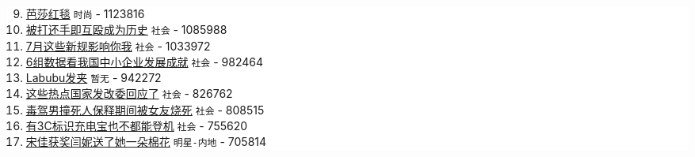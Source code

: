 9. [芭莎红毯](https://m.weibo.cn/search?containerid=100103type%3D1%26t%3D10%26q%3D%E8%8A%AD%E8%8E%8E%E7%BA%A2%E6%AF%AF&stream_entry_id=31&isnewpage=1&extparam=seat%3D1%26filter_type%3Drealtimehot%26pos%3D1%26lcate%3D5001%26flag%3D1%26cate%3D5001%26realpos%3D2%26band_rank%3D2%26c_type%3D31%26dgr%3D0%26stream_entry_id%3D31%26q%3D%25E8%258A%25AD%25E8%258E%258E%25E7%25BA%25A2%25E6%25AF%25AF%26display_time%3D1751095546%26pre_seqid%3D17510955464710161849303) `时尚` - 1123816
10. [被打还手即互殴成为历史](https://m.weibo.cn/search?containerid=100103type%3D1%26t%3D10%26q%3D%23%E8%A2%AB%E6%89%93%E8%BF%98%E6%89%8B%E5%8D%B3%E4%BA%92%E6%AE%B4%E6%88%90%E4%B8%BA%E5%8E%86%E5%8F%B2%23&stream_entry_id=31&isnewpage=1&extparam=seat%3D1%26realpos%3D6%26dgr%3D0%26flag%3D1%26filter_type%3Drealtimehot%26c_type%3D31%26lcate%3D5001%26cate%3D5001%26band_rank%3D6%26pos%3D6%26stream_entry_id%3D31%26q%3D%2523%25E8%25A2%25AB%25E6%2589%2593%25E8%25BF%2598%25E6%2589%258B%25E5%258D%25B3%25E4%25BA%2592%25E6%25AE%25B4%25E6%2588%2590%25E4%25B8%25BA%25E5%258E%2586%25E5%258F%25B2%2523%26display_time%3D1751042102%26pre_seqid%3D17510421020070161915626) `社会` - 1085988
11. [7月这些新规影响你我](https://m.weibo.cn/search?containerid=100103type%3D1%26t%3D10%26q%3D%237%E6%9C%88%E8%BF%99%E4%BA%9B%E6%96%B0%E8%A7%84%E5%BD%B1%E5%93%8D%E4%BD%A0%E6%88%91%23&stream_entry_id=31&isnewpage=1&extparam=seat%3D1%26realpos%3D3%26dgr%3D0%26flag%3D0%26filter_type%3Drealtimehot%26c_type%3D31%26lcate%3D5001%26cate%3D5001%26band_rank%3D3%26pos%3D2%26stream_entry_id%3D31%26q%3D%25237%25E6%259C%2588%25E8%25BF%2599%25E4%25BA%259B%25E6%2596%25B0%25E8%25A7%2584%25E5%25BD%25B1%25E5%2593%258D%25E4%25BD%25A0%25E6%2588%2591%2523%26display_time%3D1751042102%26pre_seqid%3D17510421020070161915626) `社会` - 1033972
12. [6组数据看我国中小企业发展成就](https://m.weibo.cn/search?containerid=100103type%3D1%26t%3D10%26q%3D%236%E7%BB%84%E6%95%B0%E6%8D%AE%E7%9C%8B%E6%88%91%E5%9B%BD%E4%B8%AD%E5%B0%8F%E4%BC%81%E4%B8%9A%E5%8F%91%E5%B1%95%E6%88%90%E5%B0%B1%23&stream_entry_id=31&isnewpage=1&extparam=seat%3D1%26q%3D%25236%25E7%25BB%2584%25E6%2595%25B0%25E6%258D%25AE%25E7%259C%258B%25E6%2588%2591%25E5%259B%25BD%25E4%25B8%25AD%25E5%25B0%258F%25E4%25BC%2581%25E4%25B8%259A%25E5%258F%2591%25E5%25B1%2595%25E6%2588%2590%25E5%25B0%25B1%2523%26pos%3D2%26filter_type%3Drealtimehot%26realpos%3D3%26c_type%3D31%26flag%3D1%26cate%3D5001%26band_rank%3D3%26lcate%3D5001%26stream_entry_id%3D31%26dgr%3D0%26display_time%3D1751103021%26pre_seqid%3D175110302184401601508143) `社会` - 982464
13. [Labubu发夹](https://m.weibo.cn/search?containerid=100103type%3D1%26t%3D10%26q%3DLabubu%E5%8F%91%E5%A4%B9&stream_entry_id=31&isnewpage=1&extparam=seat%3D1%26flag%3D1%26realpos%3D31%26lcate%3D5001%26stream_entry_id%3D31%26q%3DLabubu%25E5%258F%2591%25E5%25A4%25B9%26dgr%3D0%26filter_type%3Drealtimehot%26cate%3D5001%26c_type%3D31%26pos%3D32%26band_rank%3D31%26display_time%3D1751099620%26pre_seqid%3D175109962065101607157144) `暂无` - 942272
14. [这些热点国家发改委回应了](https://m.weibo.cn/search?containerid=100103type%3D1%26t%3D10%26q%3D%23%E8%BF%99%E4%BA%9B%E7%83%AD%E7%82%B9%E5%9B%BD%E5%AE%B6%E5%8F%91%E6%94%B9%E5%A7%94%E5%9B%9E%E5%BA%94%E4%BA%86%23&stream_entry_id=31&isnewpage=1&extparam=seat%3D1%26cate%3D5001%26stream_entry_id%3D31%26realpos%3D3%26band_rank%3D3%26pos%3D2%26c_type%3D31%26filter_type%3Drealtimehot%26q%3D%2523%25E8%25BF%2599%25E4%25BA%259B%25E7%2583%25AD%25E7%2582%25B9%25E5%259B%25BD%25E5%25AE%25B6%25E5%258F%2591%25E6%2594%25B9%25E5%25A7%2594%25E5%259B%259E%25E5%25BA%2594%25E4%25BA%2586%2523%26dgr%3D0%26flag%3D1%26lcate%3D5001%26display_time%3D1751085272%26pre_seqid%3D17510852729380160428185) `社会` - 826762
15. [毒驾男撞死人保释期间被女友烧死](https://m.weibo.cn/search?containerid=100103type%3D1%26t%3D10%26q%3D%23%E6%AF%92%E9%A9%BE%E7%94%B7%E6%92%9E%E6%AD%BB%E4%BA%BA%E4%BF%9D%E9%87%8A%E6%9C%9F%E9%97%B4%E8%A2%AB%E5%A5%B3%E5%8F%8B%E7%83%A7%E6%AD%BB%23&stream_entry_id=31&isnewpage=1&extparam=seat%3D1%26cate%3D5001%26stream_entry_id%3D31%26realpos%3D9%26band_rank%3D9%26pos%3D8%26c_type%3D31%26filter_type%3Drealtimehot%26q%3D%2523%25E6%25AF%2592%25E9%25A9%25BE%25E7%2594%25B7%25E6%2592%259E%25E6%25AD%25BB%25E4%25BA%25BA%25E4%25BF%259D%25E9%2587%258A%25E6%259C%259F%25E9%2597%25B4%25E8%25A2%25AB%25E5%25A5%25B3%25E5%258F%258B%25E7%2583%25A7%25E6%25AD%25BB%2523%26dgr%3D0%26flag%3D1%26lcate%3D5001%26display_time%3D1751085272%26pre_seqid%3D17510852729380160428185) `社会` - 808515
16. [有3C标识充电宝也不都能登机](https://m.weibo.cn/search?containerid=100103type%3D1%26t%3D10%26q%3D%23%E6%9C%893C%E6%A0%87%E8%AF%86%E5%85%85%E7%94%B5%E5%AE%9D%E4%B9%9F%E4%B8%8D%E9%83%BD%E8%83%BD%E7%99%BB%E6%9C%BA%23&stream_entry_id=31&isnewpage=1&extparam=seat%3D1%26lcate%3D5001%26pos%3D5%26q%3D%2523%25E6%259C%25893C%25E6%25A0%2587%25E8%25AF%2586%25E5%2585%2585%25E7%2594%25B5%25E5%25AE%259D%25E4%25B9%259F%25E4%25B8%258D%25E9%2583%25BD%25E8%2583%25BD%25E7%2599%25BB%25E6%259C%25BA%2523%26dgr%3D0%26stream_entry_id%3D31%26filter_type%3Drealtimehot%26flag%3D1%26realpos%3D5%26c_type%3D31%26band_rank%3D5%26cate%3D5001%26display_time%3D1751082639%26pre_seqid%3D17510826395980160325777) `社会` - 755620
17. [宋佳获奖闫妮送了她一朵棉花](https://m.weibo.cn/search?containerid=100103type%3D1%26t%3D10%26q%3D%23%E5%AE%8B%E4%BD%B3%E8%8E%B7%E5%A5%96%E9%97%AB%E5%A6%AE%E9%80%81%E4%BA%86%E5%A5%B9%E4%B8%80%E6%9C%B5%E6%A3%89%E8%8A%B1%23&stream_entry_id=31&isnewpage=1&extparam=seat%3D1%26q%3D%2523%25E5%25AE%258B%25E4%25BD%25B3%25E8%258E%25B7%25E5%25A5%2596%25E9%2597%25AB%25E5%25A6%25AE%25E9%2580%2581%25E4%25BA%2586%25E5%25A5%25B9%25E4%25B8%2580%25E6%259C%25B5%25E6%25A3%2589%25E8%258A%25B1%2523%26pos%3D4%26filter_type%3Drealtimehot%26c_type%3D31%26flag%3D1%26cate%3D5001%26lcate%3D5001%26band_rank%3D5%26realpos%3D5%26stream_entry_id%3D31%26dgr%3D0%26display_time%3D1751076451%26pre_seqid%3D17510764513750160150399) `明星-内地` - 705814